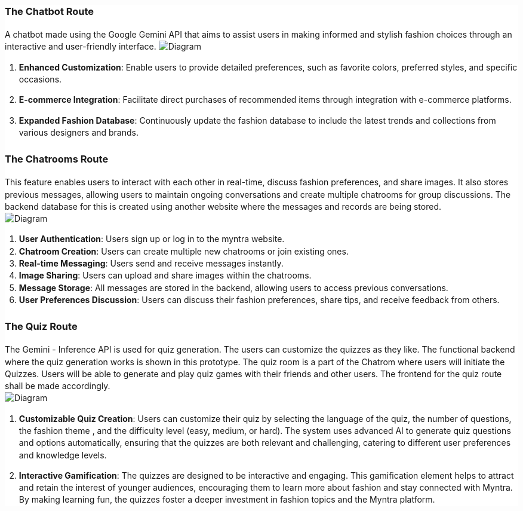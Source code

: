 ### The Chatbot Route
A chatbot made using the Google Gemini API that  aims to assist users in making informed and stylish fashion choices through an interactive and user-friendly interface.
<img src="src/assets/chatbot.png" alt="Diagram" width="900"/> <br>
1. **Enhanced Customization**: Enable users to provide detailed preferences, such as favorite colors, preferred styles, and specific occasions.

2. **E-commerce Integration**: Facilitate direct purchases of recommended items through integration with e-commerce platforms.

3. **Expanded Fashion Database**: Continuously update the fashion database to include the latest trends and collections from various designers and brands.

### The Chatrooms Route
This feature enables users to interact with each other in real-time, discuss fashion preferences, and share images. It also stores previous messages, allowing users to maintain ongoing conversations and create multiple chatrooms for group discussions. The backend database for this is created using another website where the messages and records are being stored.<br>
<img src="src/assets/chatroom.png" alt="Diagram" width="1000"/> <br>
1. **User Authentication**: Users sign up or log in to the myntra website.
2. **Chatroom Creation**: Users can create multiple new chatrooms or join existing ones.
3. **Real-time Messaging**: Users send and receive messages instantly.
4. **Image Sharing**: Users can upload and share images within the chatrooms.
5. **Message Storage**: All messages are stored in the backend, allowing users to access previous conversations.
6. **User Preferences Discussion**: Users can discuss their fashion preferences, share tips, and receive feedback from others.

### The Quiz Route
The Gemini - Inference API is used for quiz generation. The users can customize the quizzes as they like. The functional backend where the quiz generation works is shown in this prototype. The quiz room is a part of the Chatrom where users will initiate the Quizzes. Users will be able to generate and play quiz games with their friends and other users. The frontend for the quiz route shall be made accordingly.<br>
<img src="src/assets/quiz.png" alt="Diagram" width="900"/> <br>
1. **Customizable Quiz Creation**: Users can customize their quiz by selecting the language of the quiz, the number of questions, the fashion theme , and the difficulty level (easy, medium, or hard). The system uses advanced AI to generate quiz questions and options automatically, ensuring that the quizzes are both relevant and challenging, catering to different user preferences and knowledge levels.

2. **Interactive Gamification**: The quizzes are designed to be interactive and engaging. This gamification element helps to attract and retain the interest of younger audiences, encouraging them to learn more about fashion and stay connected with Myntra. By making learning fun, the quizzes foster a deeper investment in fashion topics and the Myntra platform.
